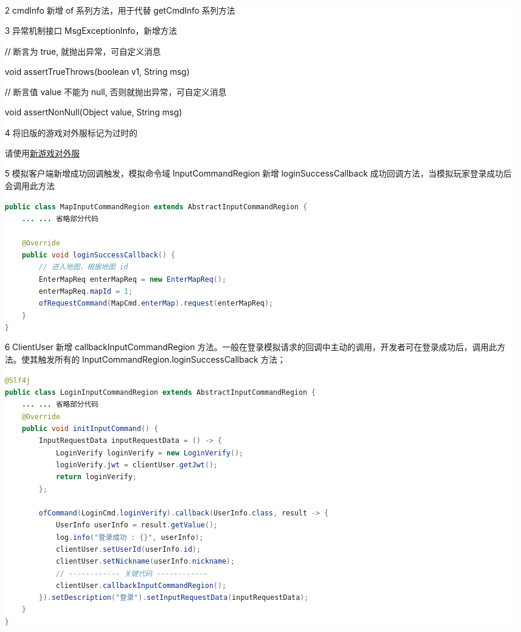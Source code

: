
2 cmdInfo 新增 of 系列方法，用于代替 getCmdInfo 系列方法



3 异常机制接口 MsgExceptionInfo，新增方法

// 断言为 true, 就抛出异常，可自定义消息

void assertTrueThrows(boolean v1, String msg)

// 断言值 value 不能为 null, 否则就抛出异常，可自定义消息

void assertNonNull(Object value, String msg)



4 将旧版的游戏对外服标记为过时的

请使用[新游戏对外服](https://www.yuque.com/iohao/game/ea6geg)



5 模拟客户端新增成功回调触发，模拟命令域 InputCommandRegion 新增 loginSuccessCallback 成功回调方法，当模拟玩家登录成功后会调用此方法

```java
public class MapInputCommandRegion extends AbstractInputCommandRegion {
    ... ... 省略部分代码

    @Override
    public void loginSuccessCallback() {
        // 进入地图，根据地图 id
        EnterMapReq enterMapReq = new EnterMapReq();
        enterMapReq.mapId = 1;
        ofRequestCommand(MapCmd.enterMap).request(enterMapReq);
    }
}
```



6 ClientUser 新增 callbackInputCommandRegion 方法。一般在登录模拟请求的回调中主动的调用，开发者可在登录成功后，调用此方法。使其触发所有的 InputCommandRegion.loginSuccessCallback 方法；

```java
@Slf4j
public class LoginInputCommandRegion extends AbstractInputCommandRegion {
    ... ... 省略部分代码
    @Override
    public void initInputCommand() {
        InputRequestData inputRequestData = () -> {
            LoginVerify loginVerify = new LoginVerify();
            loginVerify.jwt = clientUser.getJwt();
            return loginVerify;
        };
        
        ofCommand(LoginCmd.loginVerify).callback(UserInfo.class, result -> {
            UserInfo userInfo = result.getValue();
            log.info("登录成功 : {}", userInfo);
            clientUser.setUserId(userInfo.id);
            clientUser.setNickname(userInfo.nickname);
            // ------------ 关键代码 ------------
            clientUser.callbackInputCommandRegion();
        }).setDescription("登录").setInputRequestData(inputRequestData);
    }
}
```
